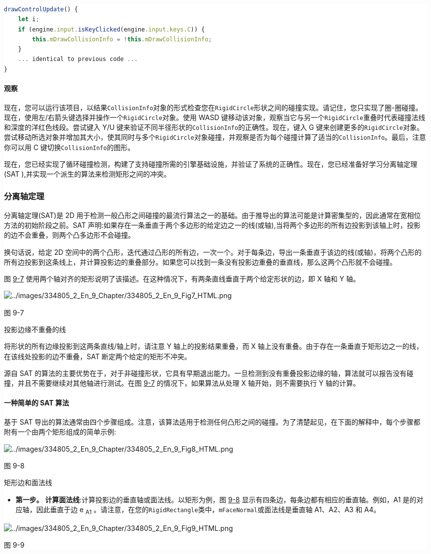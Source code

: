 ```js
drawControlUpdate() {
    let i;
    if (engine.input.isKeyClicked(engine.input.keys.C)) {
        this.mDrawCollisionInfo = !this.mDrawCollisionInfo;
    }
    ... identical to previous code ...
}

```

#### 观察

现在，您可以运行该项目，以结果`CollisionInfo`对象的形式检查您在`RigidCircle`形状之间的碰撞实现。请记住，您只实现了圈-圈碰撞。现在，使用左/右箭头键选择并操作一个`RigidCircle`对象。使用 WASD 键移动该对象，观察当它与另一个`RigidCircle`重叠时代表碰撞法线和深度的洋红色线段。尝试键入 Y/U 键来验证不同半径形状的`CollisionInfo`的正确性。现在，键入 G 键来创建更多的`RigidCircle`对象。尝试移动所选对象并增加其大小，使其同时与多个`RigidCircle`对象碰撞，并观察是否为每个碰撞计算了适当的`CollisionInfo`。最后，注意你可以用 C 键切换`CollisionInfo`的图形。

现在，您已经实现了循环碰撞检测，构建了支持碰撞所需的引擎基础设施，并验证了系统的正确性。现在，您已经准备好学习分离轴定理(SAT ),并实现一个派生的算法来检测矩形之间的冲突。

### 分离轴定理

分离轴定理(SAT)是 2D 用于检测一般凸形之间碰撞的最流行算法之一的基础。由于推导出的算法可能是计算密集型的，因此通常在宽相位方法的初始阶段之前。SAT 声明:如果存在一条垂直于两个多边形的给定边之一的线(或轴),当将两个多边形的所有边投影到该轴上时，投影的边不会重叠，则两个凸多边形不会碰撞。

换句话说，给定 2D 空间中的两个凸形，迭代通过凸形的所有边，一次一个。对于每条边，导出一条垂直于该边的线(或轴)，将两个凸形的所有边投影到这条线上，并计算投影边的重叠部分。如果您可以找到一条没有投影边重叠的垂直线，那么这两个凸形就不会碰撞。

图 [9-7](#Fig7) 使用两个轴对齐的矩形说明了该描述。在这种情况下，有两条直线垂直于两个给定形状的边，即 X 轴和 Y 轴。

![../images/334805_2_En_9_Chapter/334805_2_En_9_Fig7_HTML.png](../images/334805_2_En_9_Chapter/334805_2_En_9_Fig7_HTML.png)

图 9-7

投影边缘不重叠的线

将形状的所有边缘投影到这两条直线/轴上时，请注意 Y 轴上的投影结果重叠，而 X 轴上没有重叠。由于存在一条垂直于矩形边之一的线，在该线处投影的边不重叠，SAT 断定两个给定的矩形不冲突。

源自 SAT 的算法的主要优势在于，对于非碰撞形状，它具有早期退出能力。一旦检测到没有重叠投影边缘的轴，算法就可以报告没有碰撞，并且不需要继续对其他轴进行测试。在图 [9-7](#Fig7) 的情况下，如果算法从处理 X 轴开始，则不需要执行 Y 轴的计算。

#### 一种简单的 SAT 算法

基于 SAT 导出的算法通常由四个步骤组成。注意，该算法适用于检测任何凸形之间的碰撞。为了清楚起见，在下面的解释中，每个步骤都附有一个由两个矩形组成的简单示例:

![../images/334805_2_En_9_Chapter/334805_2_En_9_Fig8_HTML.png](../images/334805_2_En_9_Chapter/334805_2_En_9_Fig8_HTML.png)

图 9-8

矩形边和面法线

*   **第一步。** **计算面法线**:计算投影边的垂直轴或面法线。以矩形为例，图 [9-8](#Fig8) 显示有四条边，每条边都有相应的垂直轴。例如，A1 是的对应轴，因此垂直于边 e <sub>A1</sub> 。请注意，在您的`RigidRectangle`类中，`mFaceNormal`或面法线是垂直轴 A1、A2、A3 和 A4。

![../images/334805_2_En_9_Chapter/334805_2_En_9_Fig9_HTML.png](../images/334805_2_En_9_Chapter/334805_2_En_9_Fig9_HTML.png)

图 9-9
